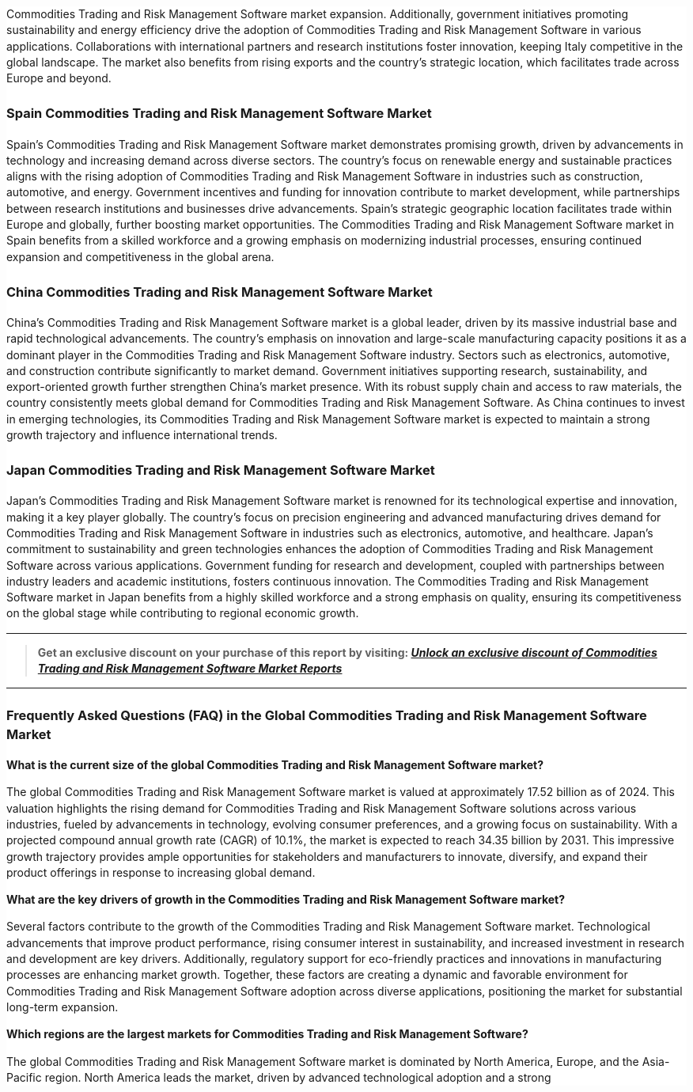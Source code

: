 Commodities Trading and Risk Management Software market expansion. Additionally, government initiatives promoting sustainability and energy efficiency drive the adoption of Commodities Trading and Risk Management Software in various applications. Collaborations with international partners and research institutions foster innovation, keeping Italy competitive in the global landscape. The market also benefits from rising exports and the country&rsquo;s strategic location, which facilitates trade across Europe and beyond.</p><h3>Spain Commodities Trading and Risk Management Software Market</h3><p>Spain&rsquo;s Commodities Trading and Risk Management Software market demonstrates promising growth, driven by advancements in technology and increasing demand across diverse sectors. The country&rsquo;s focus on renewable energy and sustainable practices aligns with the rising adoption of Commodities Trading and Risk Management Software in industries such as construction, automotive, and energy. Government incentives and funding for innovation contribute to market development, while partnerships between research institutions and businesses drive advancements. Spain&rsquo;s strategic geographic location facilitates trade within Europe and globally, further boosting market opportunities. The Commodities Trading and Risk Management Software market in Spain benefits from a skilled workforce and a growing emphasis on modernizing industrial processes, ensuring continued expansion and competitiveness in the global arena.</p><h3>China Commodities Trading and Risk Management Software Market</h3><p>China&rsquo;s Commodities Trading and Risk Management Software market is a global leader, driven by its massive industrial base and rapid technological advancements. The country&rsquo;s emphasis on innovation and large-scale manufacturing capacity positions it as a dominant player in the Commodities Trading and Risk Management Software industry. Sectors such as electronics, automotive, and construction contribute significantly to market demand. Government initiatives supporting research, sustainability, and export-oriented growth further strengthen China&rsquo;s market presence. With its robust supply chain and access to raw materials, the country consistently meets global demand for Commodities Trading and Risk Management Software. As China continues to invest in emerging technologies, its Commodities Trading and Risk Management Software market is expected to maintain a strong growth trajectory and influence international trends.</p><h3>Japan Commodities Trading and Risk Management Software Market</h3><p>Japan&rsquo;s Commodities Trading and Risk Management Software market is renowned for its technological expertise and innovation, making it a key player globally. The country&rsquo;s focus on precision engineering and advanced manufacturing drives demand for Commodities Trading and Risk Management Software in industries such as electronics, automotive, and healthcare. Japan&rsquo;s commitment to sustainability and green technologies enhances the adoption of Commodities Trading and Risk Management Software across various applications. Government funding for research and development, coupled with partnerships between industry leaders and academic institutions, fosters continuous innovation. The Commodities Trading and Risk Management Software market in Japan benefits from a highly skilled workforce and a strong emphasis on quality, ensuring its competitiveness on the global stage while contributing to regional economic growth.</p><hr /><blockquote><p><strong>Get an exclusive discount on your purchase of this report by visiting: <em><a href="://marketresearchpulse.com/ask-for-discount/62031?utm_source=Github&amp;utm_medium=020">Unlock an exclusive discount of Commodities Trading and Risk Management Software Market Reports</a></em>&nbsp;</strong></p></blockquote><hr /><h3>Frequently Asked Questions (FAQ) in the Global Commodities Trading and Risk Management Software Market</h3><p><strong>What is the current size of the global Commodities Trading and Risk Management Software market?</strong></p><p>The global Commodities Trading and Risk Management Software market is valued at approximately 17.52 billion as of 2024. This valuation highlights the rising demand for Commodities Trading and Risk Management Software solutions across various industries, fueled by advancements in technology, evolving consumer preferences, and a growing focus on sustainability. With a projected compound annual growth rate (CAGR) of 10.1%, the market is expected to reach 34.35 billion by 2031. This impressive growth trajectory provides ample opportunities for stakeholders and manufacturers to innovate, diversify, and expand their product offerings in response to increasing global demand.</p><p><strong>What are the key drivers of growth in the Commodities Trading and Risk Management Software market?</strong></p><p>Several factors contribute to the growth of the Commodities Trading and Risk Management Software market. Technological advancements that improve product performance, rising consumer interest in sustainability, and increased investment in research and development are key drivers. Additionally, regulatory support for eco-friendly practices and innovations in manufacturing processes are enhancing market growth. Together, these factors are creating a dynamic and favorable environment for Commodities Trading and Risk Management Software adoption across diverse applications, positioning the market for substantial long-term expansion.</p><p><strong>Which regions are the largest markets for Commodities Trading and Risk Management Software?</strong></p><p>The global Commodities Trading and Risk Management Software market is dominated by North America, Europe, and the Asia-Pacific region. North America leads the market, driven by advanced technological adoption and a strong